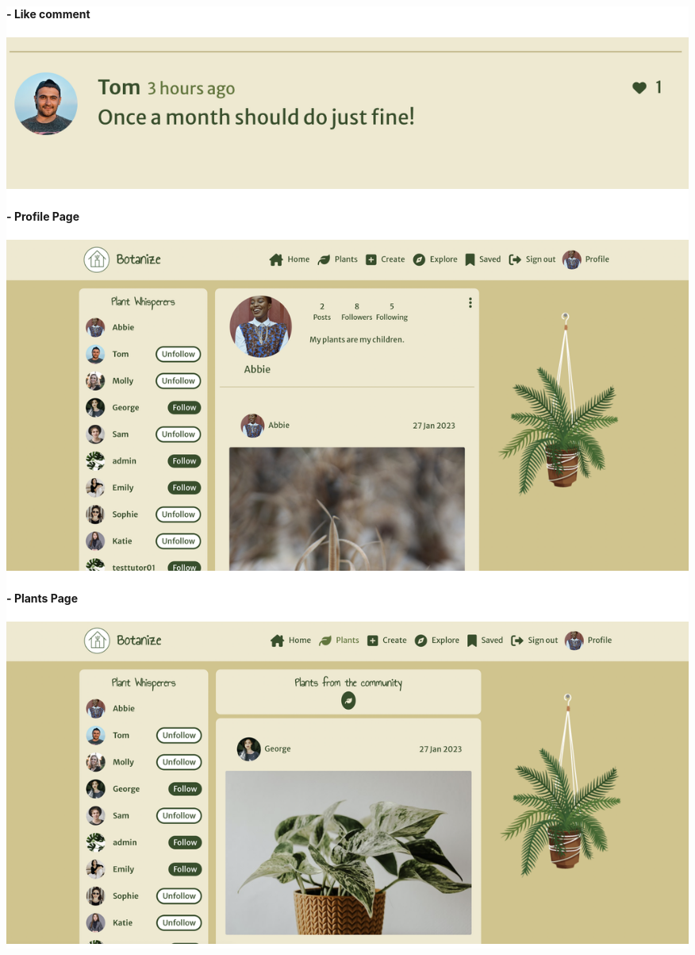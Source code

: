#### - __Like comment__

![Like Comment](/src/assets/like-comment.png)

#### - __Profile Page__

![Profile Page](/src/assets/profile.png)

#### - __Plants Page__

![Plants Page](/src/assets/plants-page.png)
